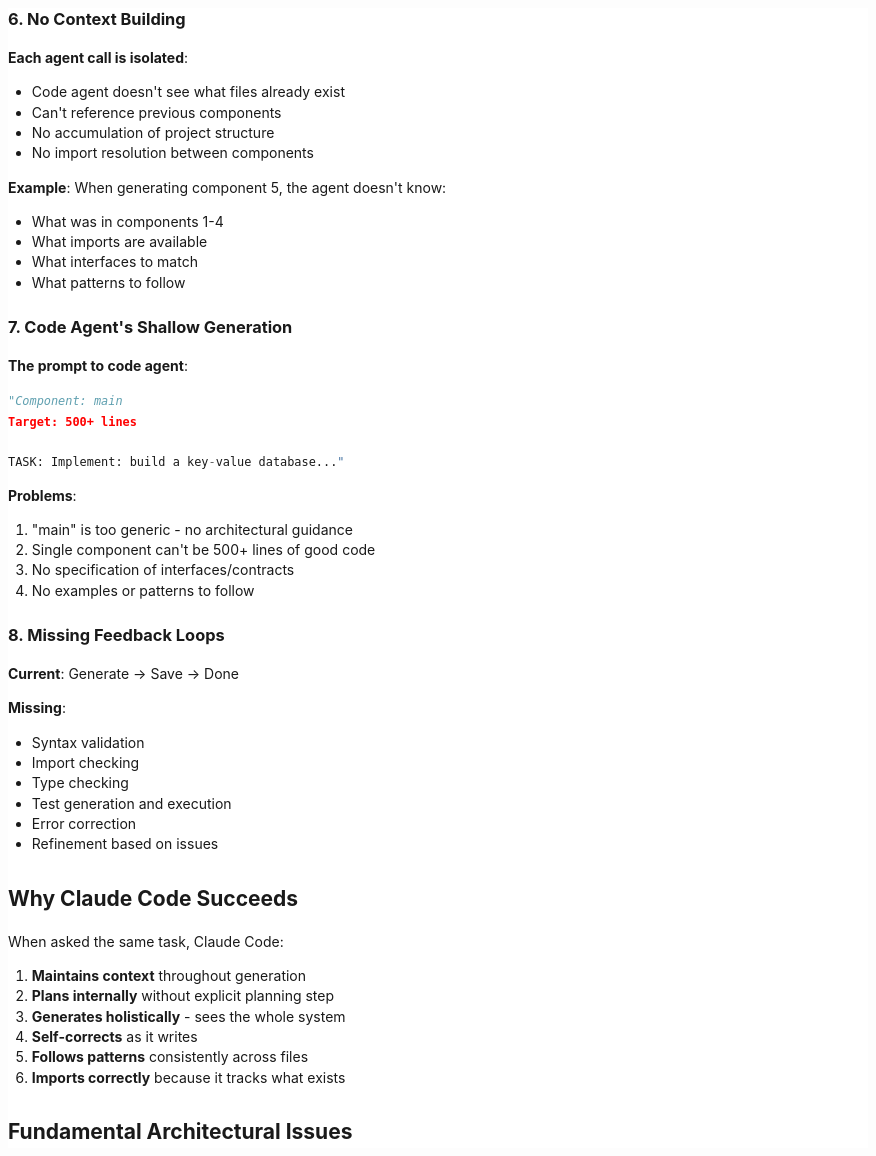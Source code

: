 ### 6. No Context Building

**Each agent call is isolated**:
- Code agent doesn't see what files already exist
- Can't reference previous components
- No accumulation of project structure
- No import resolution between components

**Example**: When generating component 5, the agent doesn't know:
- What was in components 1-4
- What imports are available
- What interfaces to match
- What patterns to follow

### 7. Code Agent's Shallow Generation

**The prompt to code agent**:
```python
"Component: main
Target: 500+ lines

TASK: Implement: build a key-value database..."
```

**Problems**:
1. "main" is too generic - no architectural guidance
2. Single component can't be 500+ lines of good code
3. No specification of interfaces/contracts
4. No examples or patterns to follow

### 8. Missing Feedback Loops

**Current**: Generate → Save → Done

**Missing**:
- Syntax validation
- Import checking  
- Type checking
- Test generation and execution
- Error correction
- Refinement based on issues

## Why Claude Code Succeeds

When asked the same task, Claude Code:

1. **Maintains context** throughout generation
2. **Plans internally** without explicit planning step
3. **Generates holistically** - sees the whole system
4. **Self-corrects** as it writes
5. **Follows patterns** consistently across files
6. **Imports correctly** because it tracks what exists

## Fundamental Architectural Issues
